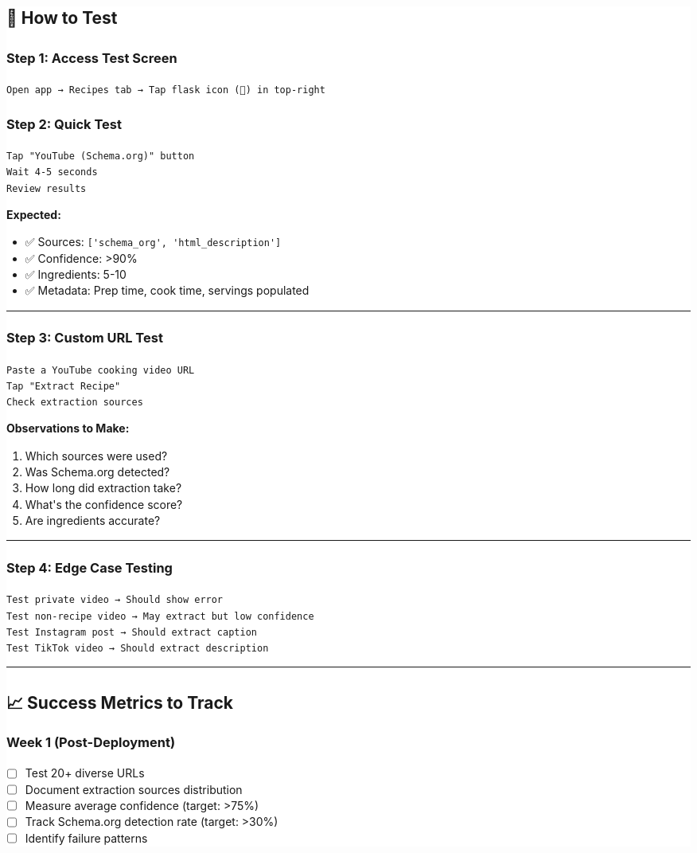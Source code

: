 
## 🚀 How to Test

### Step 1: Access Test Screen
```
Open app → Recipes tab → Tap flask icon (🧪) in top-right
```

### Step 2: Quick Test
```
Tap "YouTube (Schema.org)" button
Wait 4-5 seconds
Review results
```

**Expected:**
- ✅ Sources: `['schema_org', 'html_description']`
- ✅ Confidence: >90%
- ✅ Ingredients: 5-10
- ✅ Metadata: Prep time, cook time, servings populated

---

### Step 3: Custom URL Test
```
Paste a YouTube cooking video URL
Tap "Extract Recipe"
Check extraction sources
```

**Observations to Make:**
1. Which sources were used?
2. Was Schema.org detected?
3. How long did extraction take?
4. What's the confidence score?
5. Are ingredients accurate?

---

### Step 4: Edge Case Testing
```
Test private video → Should show error
Test non-recipe video → May extract but low confidence
Test Instagram post → Should extract caption
Test TikTok video → Should extract description
```

---

## 📈 Success Metrics to Track

### Week 1 (Post-Deployment)
- [ ] Test 20+ diverse URLs
- [ ] Document extraction sources distribution
- [ ] Measure average confidence (target: >75%)
- [ ] Track Schema.org detection rate (target: >30%)
- [ ] Identify failure patterns
